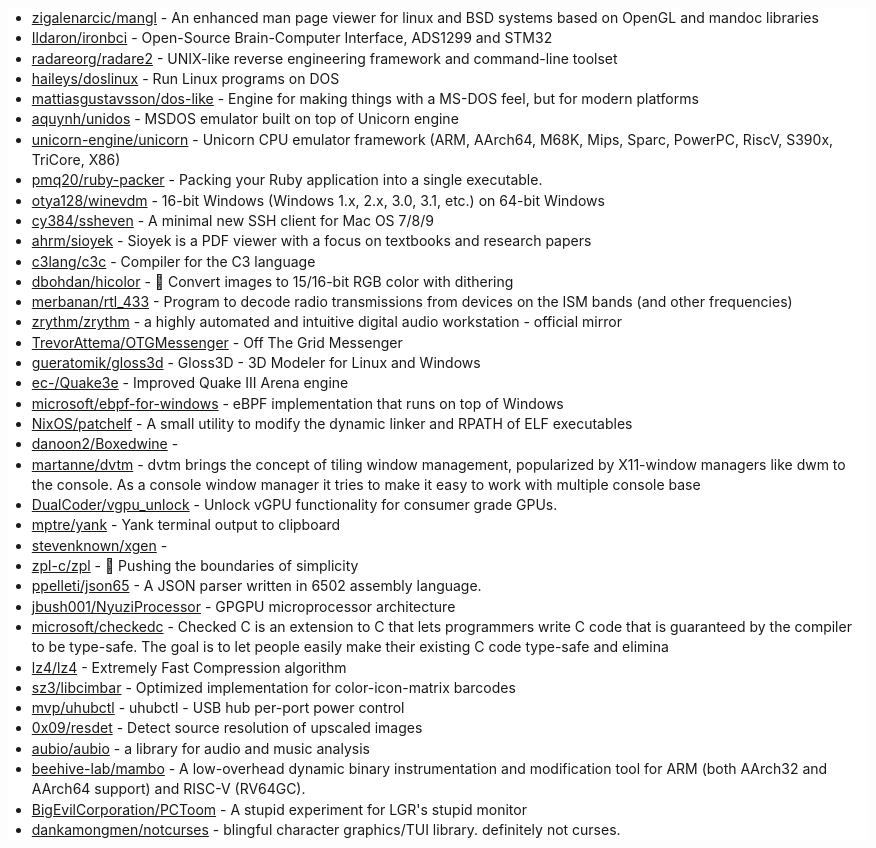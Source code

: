 - [zigalenarcic/mangl](https://github.com/zigalenarcic/mangl) - An enhanced man page viewer for linux and BSD systems based on OpenGL and mandoc libraries
- [Ildaron/ironbci](https://github.com/Ildaron/ironbci) - Open-Source Brain-Computer Interface, ADS1299 and STM32
- [radareorg/radare2](https://github.com/radareorg/radare2) - UNIX-like reverse engineering framework and command-line toolset
- [haileys/doslinux](https://github.com/haileys/doslinux) - Run Linux programs on DOS
- [mattiasgustavsson/dos-like](https://github.com/mattiasgustavsson/dos-like) - Engine for making things with a MS-DOS feel, but for modern platforms
- [aquynh/unidos](https://github.com/aquynh/unidos) - MSDOS emulator built on top of Unicorn engine
- [unicorn-engine/unicorn](https://github.com/unicorn-engine/unicorn) - Unicorn CPU emulator framework (ARM, AArch64, M68K, Mips, Sparc, PowerPC, RiscV, S390x, TriCore, X86)
- [pmq20/ruby-packer](https://github.com/pmq20/ruby-packer) - Packing your Ruby application into a single executable.
- [otya128/winevdm](https://github.com/otya128/winevdm) - 16-bit Windows (Windows 1.x, 2.x, 3.0, 3.1, etc.) on 64-bit Windows
- [cy384/ssheven](https://github.com/cy384/ssheven) - A minimal new SSH client for Mac OS 7/8/9
- [ahrm/sioyek](https://github.com/ahrm/sioyek) - Sioyek is a PDF viewer with a focus on textbooks and research papers
- [c3lang/c3c](https://github.com/c3lang/c3c) - Compiler for the C3 language
- [dbohdan/hicolor](https://github.com/dbohdan/hicolor) - 🎨 Convert images to 15/16-bit RGB color with dithering
- [merbanan/rtl_433](https://github.com/merbanan/rtl_433) - Program to decode radio transmissions from devices on the ISM bands (and other frequencies)
- [zrythm/zrythm](https://github.com/zrythm/zrythm) - a highly automated and intuitive digital audio workstation - official mirror
- [TrevorAttema/OTGMessenger](https://github.com/TrevorAttema/OTGMessenger) - Off The Grid Messenger
- [gueratomik/gloss3d](https://github.com/gueratomik/gloss3d) - Gloss3D - 3D Modeler for Linux and Windows
- [ec-/Quake3e](https://github.com/ec-/Quake3e) - Improved Quake III Arena engine
- [microsoft/ebpf-for-windows](https://github.com/microsoft/ebpf-for-windows) - eBPF implementation that runs on top of Windows
- [NixOS/patchelf](https://github.com/NixOS/patchelf) - A small utility to modify the dynamic linker and RPATH of ELF executables
- [danoon2/Boxedwine](https://github.com/danoon2/Boxedwine) - 
- [martanne/dvtm](https://github.com/martanne/dvtm) - dvtm brings the concept of tiling window management, popularized by X11-window managers like dwm to the console. As a console window manager it tries to make it easy to work with multiple console base
- [DualCoder/vgpu_unlock](https://github.com/DualCoder/vgpu_unlock) - Unlock vGPU functionality for consumer grade GPUs.
- [mptre/yank](https://github.com/mptre/yank) - Yank terminal output to clipboard
- [stevenknown/xgen](https://github.com/stevenknown/xgen) - 
- [zpl-c/zpl](https://github.com/zpl-c/zpl) - 📐 Pushing the boundaries of simplicity
- [ppelleti/json65](https://github.com/ppelleti/json65) - A JSON parser written in 6502 assembly language.
- [jbush001/NyuziProcessor](https://github.com/jbush001/NyuziProcessor) - GPGPU microprocessor architecture
- [microsoft/checkedc](https://github.com/microsoft/checkedc) - Checked C is an extension to C that lets programmers write C code that is guaranteed by the compiler to be type-safe.  The goal is to let people easily make their existing C code type-safe and elimina
- [lz4/lz4](https://github.com/lz4/lz4) - Extremely Fast Compression algorithm
- [sz3/libcimbar](https://github.com/sz3/libcimbar) - Optimized implementation for color-icon-matrix barcodes
- [mvp/uhubctl](https://github.com/mvp/uhubctl) - uhubctl - USB hub per-port power control
- [0x09/resdet](https://github.com/0x09/resdet) - Detect source resolution of upscaled images
- [aubio/aubio](https://github.com/aubio/aubio) - a library for audio and music analysis
- [beehive-lab/mambo](https://github.com/beehive-lab/mambo) - A low-overhead dynamic binary instrumentation and modification tool for ARM (both AArch32 and AArch64 support) and RISC-V (RV64GC).
- [BigEvilCorporation/PCToom](https://github.com/BigEvilCorporation/PCToom) - A stupid experiment for LGR's stupid monitor
- [dankamongmen/notcurses](https://github.com/dankamongmen/notcurses) - blingful character graphics/TUI library. definitely not curses.